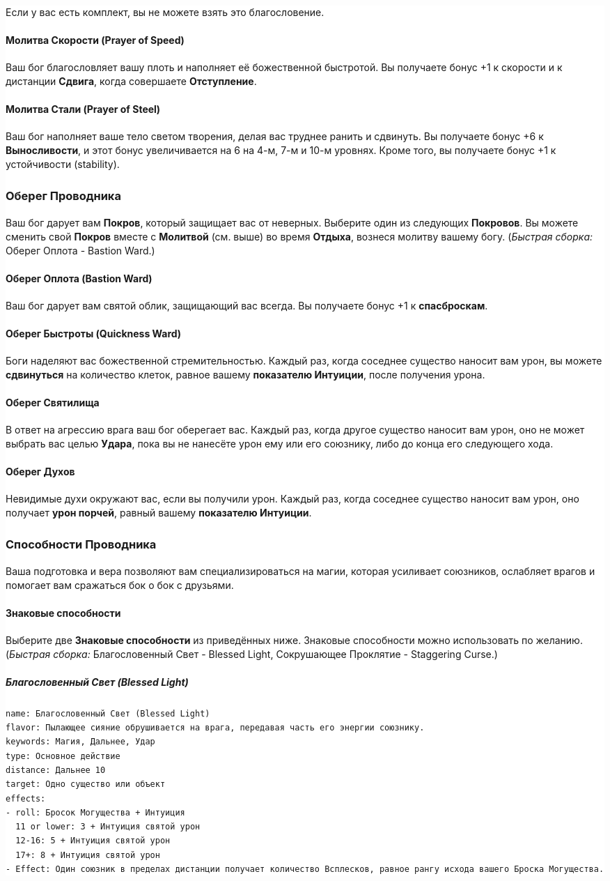 Если у вас есть комплект, вы не можете взять это благословение.

#### Молитва Скорости (Prayer of Speed)

Ваш бог благословляет вашу плоть и наполняет её божественной быстротой. Вы получаете бонус +1 к скорости и к дистанции **Сдвига**, когда совершаете **Отступление**.

#### Молитва Стали (Prayer of Steel)

Ваш бог наполняет ваше тело светом творения, делая вас труднее ранить и сдвинуть. Вы получаете бонус +6 к **Выносливости**, и этот бонус увеличивается на 6 на 4-м, 7-м и 10-м уровнях. Кроме того, вы получаете бонус +1 к устойчивости (stability).

### Оберег Проводника

Ваш бог дарует вам **Покров**, который защищает вас от неверных. Выберите один из следующих **Покровов**. Вы можете сменить свой **Покров** вместе с **Молитвой** (см. выше) во время **Отдыха**, вознеся молитву вашему богу. (_Быстрая сборка:_ Оберег Оплота - Bastion Ward.)

#### Оберег Оплота (Bastion Ward)

Ваш бог дарует вам святой облик, защищающий вас всегда. Вы получаете бонус +1 к **спасброскам**.

#### Оберег Быстроты (Quickness Ward)

Боги наделяют вас божественной стремительностью. Каждый раз, когда соседнее существо наносит вам урон, вы можете **сдвинуться** на количество клеток, равное вашему **показателю Интуиции**, после получения урона.

#### Оберег Святилища

В ответ на агрессию врага ваш бог оберегает вас. Каждый раз, когда другое существо наносит вам урон, оно не может выбрать вас целью **Удара**, пока вы не нанесёте урон ему или его союзнику, либо до конца его следующего хода.

#### Оберег Духов

Невидимые духи окружают вас, если вы получили урон. Каждый раз, когда соседнее существо наносит вам урон, оно получает **урон порчей**, равный вашему **показателю Интуиции**.

### Способности Проводника

Ваша подготовка и вера позволяют вам специализироваться на магии, которая усиливает союзников, ослабляет врагов и помогает вам сражаться бок о бок с друзьями.

#### Знаковые способности

Выберите две **Знаковые способности** из приведённых ниже. Знаковые способности можно использовать по желанию. (_Быстрая сборка:_ Благословенный Свет - Blessed Light, Сокрушающее Проклятие - Staggering Curse.)

##### Благословенный Свет (Blessed Light)

```ds-ab
name: Благословенный Свет (Blessed Light)
flavor: Пылающее сияние обрушивается на врага, передавая часть его энергии союзнику.
keywords: Магия, Дальнее, Удар
type: Основное действие
distance: Дальнее 10
target: Одно существо или объект
effects:
- roll: Бросок Могущества + Интуиция
  11 or lower: 3 + Интуиция святой урон
  12-16: 5 + Интуиция святой урон
  17+: 8 + Интуиция святой урон
- Effect: Один союзник в пределах дистанции получает количество Всплесков, равное рангу исхода вашего Броска Могущества.
```
